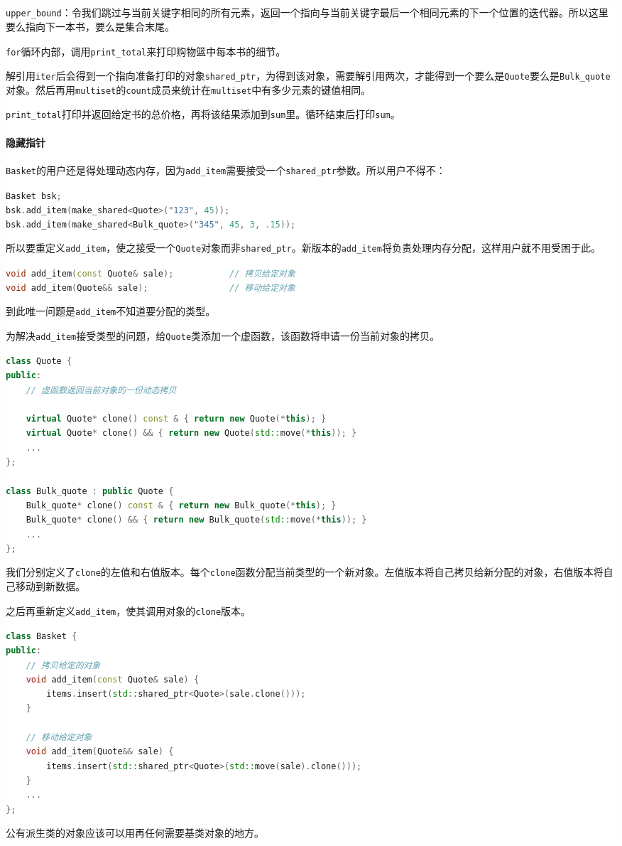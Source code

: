 `upper_bound`：令我们跳过与当前关键字相同的所有元素，返回一个指向与当前关键字最后一个相同元素的下一个位置的迭代器。所以这里要么指向下一本书，要么是集合末尾。

`for`循环内部，调用`print_total`来打印购物篮中每本书的细节。

解引用`iter`后会得到一个指向准备打印的对象`shared_ptr`，为得到该对象，需要解引用两次，才能得到一个要么是`Quote`要么是`Bulk_quote`对象。然后再用`multiset`的`count`成员来统计在`multiset`中有多少元素的键值相同。

`print_total`打印并返回给定书的总价格，再将该结果添加到`sum`里。循环结束后打印`sum`。

#### 隐藏指针

`Basket`的用户还是得处理动态内存，因为`add_item`需要接受一个`shared_ptr`参数。所以用户不得不：

```cpp
Basket bsk;
bsk.add_item(make_shared<Quote>("123", 45));
bsk.add_item(make_shared<Bulk_quote>("345", 45, 3, .15));
```

所以要重定义`add_item`，使之接受一个`Quote`对象而非`shared_ptr`。新版本的`add_item`将负责处理内存分配，这样用户就不用受困于此。

```cpp
void add_item(const Quote& sale);			// 拷贝给定对象
void add_item(Quote&& sale);				// 移动给定对象
```

到此唯一问题是`add_item`不知道要分配的类型。

为解决`add_item`接受类型的问题，给`Quote`类添加一个虚函数，该函数将申请一份当前对象的拷贝。

```cpp
class Quote {
public:
    // 虚函数返回当前对象的一份动态拷贝
    
    virtual Quote* clone() const & { return new Quote(*this); }
    virtual Quote* clone() && { return new Quote(std::move(*this)); }
    ...
};

class Bulk_quote : public Quote {
    Bulk_quote* clone() const & { return new Bulk_quote(*this); }
    Bulk_quote* clone() && { return new Bulk_quote(std::move(*this)); }
    ...
};
```

我们分别定义了`clone`的左值和右值版本。每个`clone`函数分配当前类型的一个新对象。左值版本将自己拷贝给新分配的对象，右值版本将自己移动到新数据。

之后再重新定义`add_item`，使其调用对象的`clone`版本。

```cpp
class Basket {
public:
    // 拷贝给定的对象
    void add_item(const Quote& sale) { 
        items.insert(std::shared_ptr<Quote>(sale.clone()));
    }
    
    // 移动给定对象
    void add_item(Quote&& sale) {
        items.insert(std::shared_ptr<Quote>(std::move(sale).clone()));
    }
    ...
};
```

公有派生类的对象应该可以用再任何需要基类对象的地方。